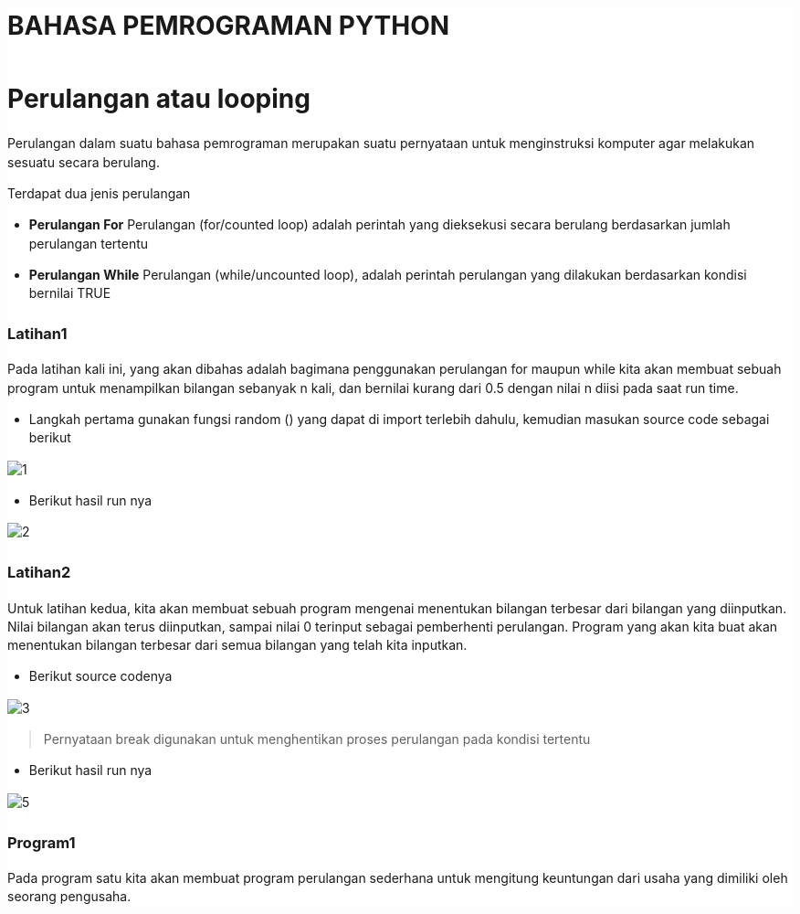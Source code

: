 # BAHASA PEMROGRAMAN PYTHON

# **Perulangan atau looping**
Perulangan dalam suatu bahasa pemrograman merupakan suatu pernyataan untuk menginstruksi komputer agar melakukan sesuatu secara berulang.

Terdapat dua jenis perulangan

- **Perulangan For**
Perulangan (for/counted loop) adalah perintah yang dieksekusi secara berulang berdasarkan jumlah perulangan tertentu

- **Perulangan While**
Perulangan (while/uncounted loop), adalah perintah perulangan yang dilakukan berdasarkan kondisi bernilai TRUE


### **Latihan1**
Pada latihan kali ini, yang akan dibahas adalah bagimana penggunakan perulangan for maupun while
kita akan membuat sebuah program untuk menampilkan bilangan sebanyak n kali, dan bernilai kurang dari 0.5 dengan nilai n diisi pada saat run time.

- Langkah pertama gunakan fungsi random () yang dapat di import terlebih dahulu, kemudian masukan source code sebagai berikut

<img width="502" alt="1" src="https://user-images.githubusercontent.com/72985112/98501050-b69f8d00-2280-11eb-8e70-2d3fbc559353.png">

- Berikut hasil run nya

<img width="413" alt="2" src="https://user-images.githubusercontent.com/72985112/98501079-c6b76c80-2280-11eb-9182-31f92248ed03.png">


### **Latihan2**
Untuk latihan kedua, kita akan membuat sebuah program mengenai menentukan bilangan terbesar dari bilangan yang diinputkan. Nilai bilangan akan terus diinputkan, sampai nilai 0 terinput sebagai pemberhenti perulangan. Program yang akan kita buat akan menentukan bilangan terbesar dari semua bilangan yang telah kita inputkan.

- Berikut source codenya

<img width="551" alt="3" src="https://user-images.githubusercontent.com/72985112/98501474-e7cc8d00-2281-11eb-9631-2e71c53478ad.png">

> Pernyataan break digunakan untuk menghentikan proses perulangan pada kondisi tertentu 

- Berikut hasil run nya

<img width="727" alt="5" src="https://user-images.githubusercontent.com/72985112/98501578-367a2700-2282-11eb-8dd6-aabc01500bc1.png">

### **Program1**
Pada program satu kita akan membuat program perulangan sederhana untuk mengitung keuntungan dari usaha yang dimiliki oleh seorang pengusaha.
